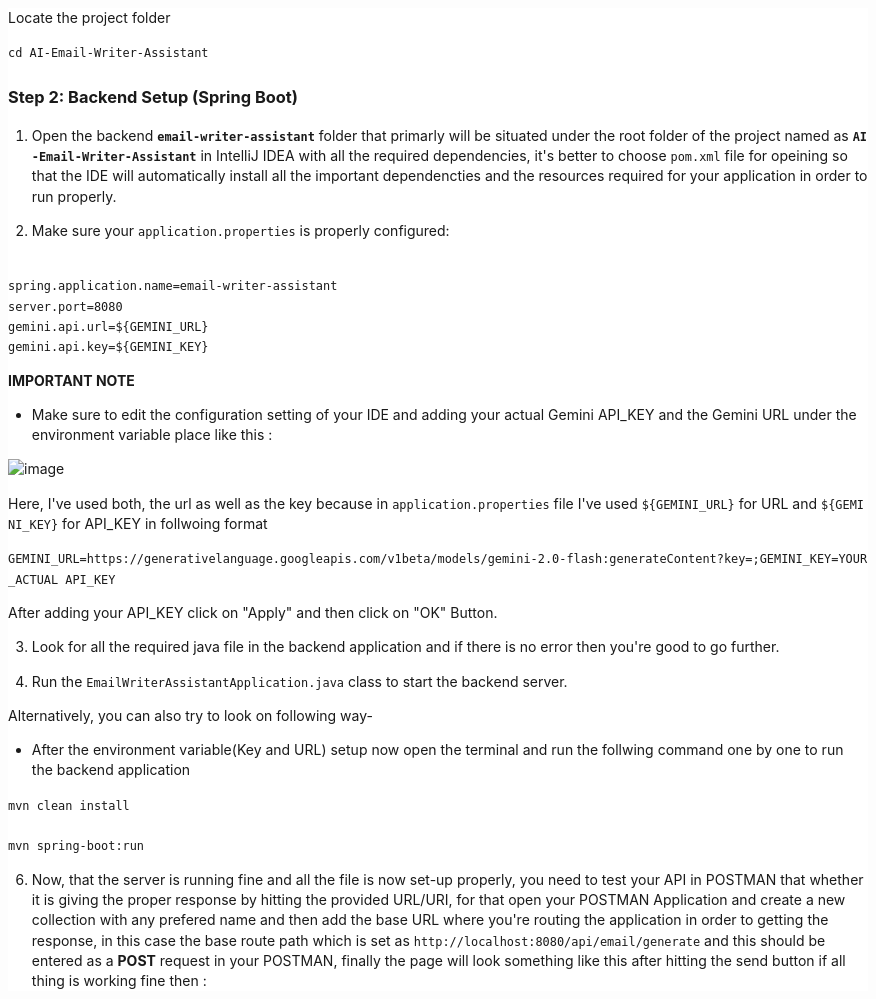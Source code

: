 Locate the project folder

```
cd AI-Email-Writer-Assistant
```

### Step 2: Backend Setup (Spring Boot)

1. Open the backend **`email-writer-assistant`** folder that primarly will be situated under the root folder of the project named as **`AI-Email-Writer-Assistant`** in IntelliJ IDEA with all the required dependencies, it's better to choose ```pom.xml``` file for opeining so that the IDE will automatically install all the important dependencties and the resources required for your application in order to run properly.

2. Make sure your `application.properties` is properly configured:
```properties

spring.application.name=email-writer-assistant
server.port=8080
gemini.api.url=${GEMINI_URL}
gemini.api.key=${GEMINI_KEY}

```
**IMPORTANT NOTE** 

-  Make sure to edit the configuration setting of your IDE and adding your actual Gemini API_KEY and the Gemini URL under the environment variable place like this :

  ![image](https://github.com/user-attachments/assets/cc510533-e235-4c36-b56b-7bb79fad5035)

Here, I've used both, the url as well as the key because in  ```application.properties``` file I've used ```${GEMINI_URL}``` for URL and ```${GEMINI_KEY}``` for API_KEY in follwoing format

```
GEMINI_URL=https://generativelanguage.googleapis.com/v1beta/models/gemini-2.0-flash:generateContent?key=;GEMINI_KEY=YOUR_ACTUAL API_KEY
```

After adding your API_KEY click on "Apply" and then click on "OK" Button.

3. Look for all the required java file in the backend application and if there is no error then you're good to go further.
  
4. Run the `EmailWriterAssistantApplication.java` class to start the backend server.

Alternatively, you can also try to look on following way-

- After the environment variable(Key and URL) setup now open the terminal and run the follwing command one by one to run the backend application

```
mvn clean install

mvn spring-boot:run
```

6. Now, that the server is running fine and all the file is now set-up properly, you need to test your API in POSTMAN that whether it is giving the proper response by hitting the
   provided URL/URI, for that open your POSTMAN Application and create a new collection with any prefered name and then add the base URL where you're routing the application in order
   to getting the response, in this case the base route path which is set as ```http://localhost:8080/api/email/generate``` and this should be entered as a **POST** request in your POSTMAN, finally
   the page will look something like this after hitting the send button if all thing is working fine then :

